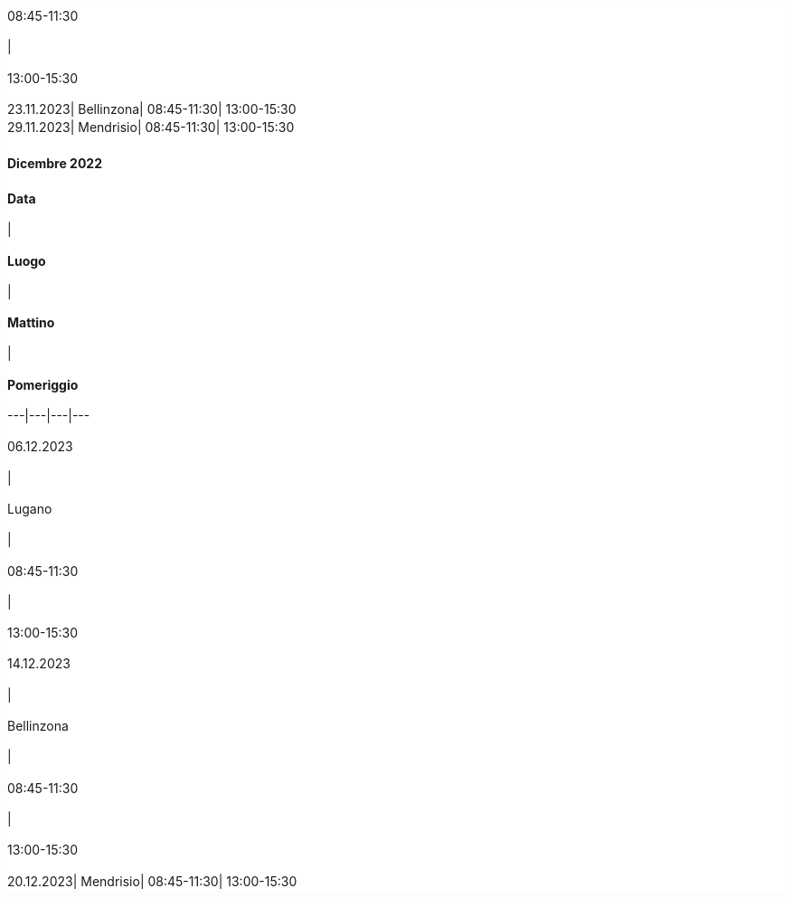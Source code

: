 08:45-11:30

|

13:00-15:30  
  
23.11.2023| Bellinzona| 08:45-11:30| 13:00-15:30  
29.11.2023| Mendrisio| 08:45-11:30| 13:00-15:30  
  
####  Dicembre 2022

**Data**

|

 **Luogo**

|

 **Mattino**

|

 **Pomeriggio**  
  
---|---|---|---  
  
06.12.2023

|

Lugano

|

08:45-11:30

|

13:00-15:30  
  
14.12.2023

|

Bellinzona

|

08:45-11:30

|

13:00-15:30  
  
20.12.2023| Mendrisio| 08:45-11:30| 13:00-15:30  
  